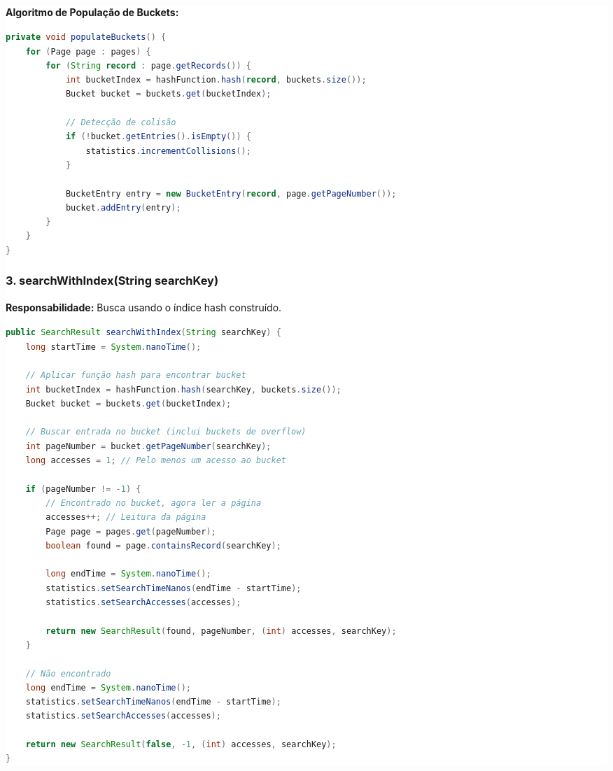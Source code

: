 
**Algoritmo de População de Buckets:**

```java
private void populateBuckets() {
    for (Page page : pages) {
        for (String record : page.getRecords()) {
            int bucketIndex = hashFunction.hash(record, buckets.size());
            Bucket bucket = buckets.get(bucketIndex);
            
            // Detecção de colisão
            if (!bucket.getEntries().isEmpty()) {
                statistics.incrementCollisions();
            }
            
            BucketEntry entry = new BucketEntry(record, page.getPageNumber());
            bucket.addEntry(entry);
        }
    }
}
```

### 3. searchWithIndex(String searchKey)

**Responsabilidade:** Busca usando o índice hash construído.

```java
public SearchResult searchWithIndex(String searchKey) {
    long startTime = System.nanoTime();
    
    // Aplicar função hash para encontrar bucket
    int bucketIndex = hashFunction.hash(searchKey, buckets.size());
    Bucket bucket = buckets.get(bucketIndex);
    
    // Buscar entrada no bucket (inclui buckets de overflow)
    int pageNumber = bucket.getPageNumber(searchKey);
    long accesses = 1; // Pelo menos um acesso ao bucket
    
    if (pageNumber != -1) {
        // Encontrado no bucket, agora ler a página
        accesses++; // Leitura da página
        Page page = pages.get(pageNumber);
        boolean found = page.containsRecord(searchKey);
        
        long endTime = System.nanoTime();
        statistics.setSearchTimeNanos(endTime - startTime);
        statistics.setSearchAccesses(accesses);
        
        return new SearchResult(found, pageNumber, (int) accesses, searchKey);
    }
    
    // Não encontrado
    long endTime = System.nanoTime();
    statistics.setSearchTimeNanos(endTime - startTime);
    statistics.setSearchAccesses(accesses);
    
    return new SearchResult(false, -1, (int) accesses, searchKey);
}
```
